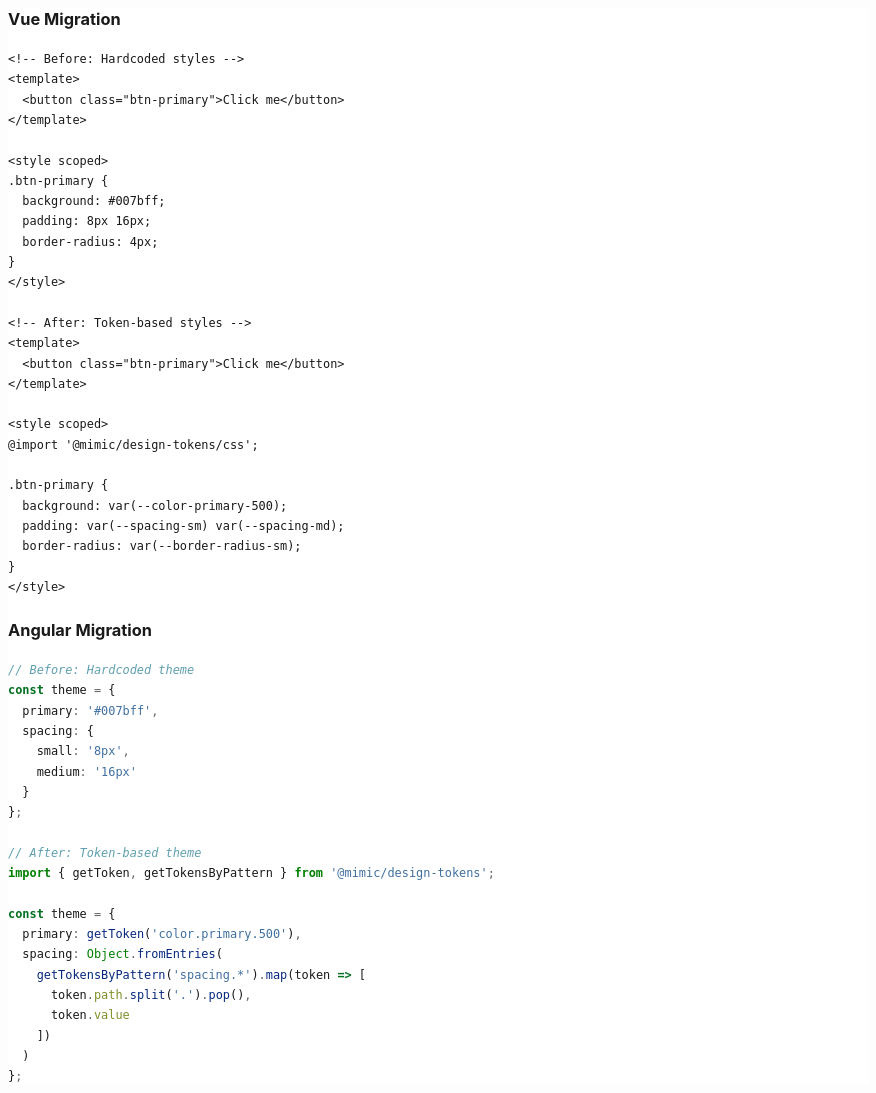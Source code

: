 ### Vue Migration

```vue
<!-- Before: Hardcoded styles -->
<template>
  <button class="btn-primary">Click me</button>
</template>

<style scoped>
.btn-primary {
  background: #007bff;
  padding: 8px 16px;
  border-radius: 4px;
}
</style>

<!-- After: Token-based styles -->
<template>
  <button class="btn-primary">Click me</button>
</template>

<style scoped>
@import '@mimic/design-tokens/css';

.btn-primary {
  background: var(--color-primary-500);
  padding: var(--spacing-sm) var(--spacing-md);
  border-radius: var(--border-radius-sm);
}
</style>
```

### Angular Migration

```typescript
// Before: Hardcoded theme
const theme = {
  primary: '#007bff',
  spacing: {
    small: '8px',
    medium: '16px'
  }
};

// After: Token-based theme
import { getToken, getTokensByPattern } from '@mimic/design-tokens';

const theme = {
  primary: getToken('color.primary.500'),
  spacing: Object.fromEntries(
    getTokensByPattern('spacing.*').map(token => [
      token.path.split('.').pop(),
      token.value
    ])
  )
};
```
